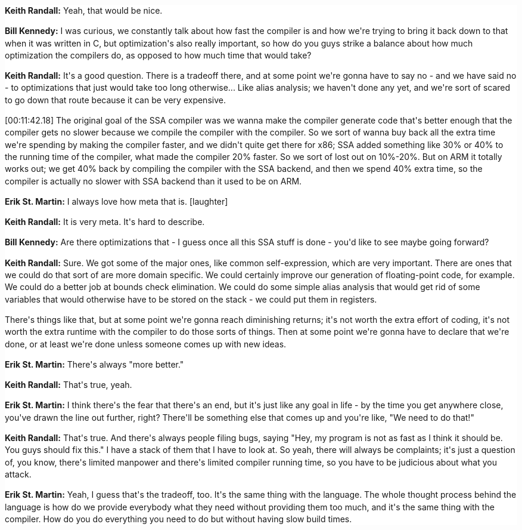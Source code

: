 **Keith Randall:** Yeah, that would be nice.

**Bill Kennedy:** I was curious, we constantly talk about how fast the compiler is and how we're trying to bring it back down to that when it was written in C, but optimization's also really important, so how do you guys strike a balance about how much optimization the compilers do, as opposed to how much time that would take?

**Keith Randall:** It's a good question. There is a tradeoff there, and at some point we're gonna have to say no - and we have said no - to optimizations that just would take too long otherwise... Like alias analysis; we haven't done any yet, and we're sort of scared to go down that route because it can be very expensive.

\[00:11:42.18\] The original goal of the SSA compiler was we wanna make the compiler generate code that's better enough that the compiler gets no slower because we compile the compiler with the compiler. So we sort of wanna buy back all the extra time we're spending by making the compiler faster, and we didn't quite get there for x86; SSA added something like 30% or 40% to the running time of the compiler, what made the compiler 20% faster. So we sort of lost out on 10%-20%. But on ARM it totally works out; we get 40% back by compiling the compiler with the SSA backend, and then we spend 40% extra time, so the compiler is actually no slower with SSA backend than it used to be on ARM.

**Erik St. Martin:** I always love how meta that is. \[laughter\]

**Keith Randall:** It is very meta. It's hard to describe.

**Bill Kennedy:** Are there optimizations that - I guess once all this SSA stuff is done - you'd like to see maybe going forward?

**Keith Randall:** Sure. We got some of the major ones, like common self-expression, which are very important. There are ones that we could do that sort of are more domain specific. We could certainly improve our generation of floating-point code, for example. We could do a better job at bounds check elimination. We could do some simple alias analysis that would get rid of some variables that would otherwise have to be stored on the stack - we could put them in registers.

There's things like that, but at some point we're gonna reach diminishing returns; it's not worth the extra effort of coding, it's not worth the extra runtime with the compiler to do those sorts of things. Then at some point we're gonna have to declare that we're done, or at least we're done unless someone comes up with new ideas.

**Erik St. Martin:** There's always "more better."

**Keith Randall:** That's true, yeah.

**Erik St. Martin:** I think there's the fear that there's an end, but it's just like any goal in life - by the time you get anywhere close, you've drawn the line out further, right? There'll be something else that comes up and you're like, "We need to do that!"

**Keith Randall:** That's true. And there's always people filing bugs, saying "Hey, my program is not as fast as I think it should be. You guys should fix this." I have a stack of them that I have to look at. So yeah, there will always be complaints; it's just a question of, you know, there's limited manpower and there's limited compiler running time, so you have to be judicious about what you attack.

**Erik St. Martin:** Yeah, I guess that's the tradeoff, too. It's the same thing with the language. The whole thought process behind the language is how do we provide everybody what they need without providing them too much, and it's the same thing with the compiler. How do you do everything you need to do but without having slow build times.

